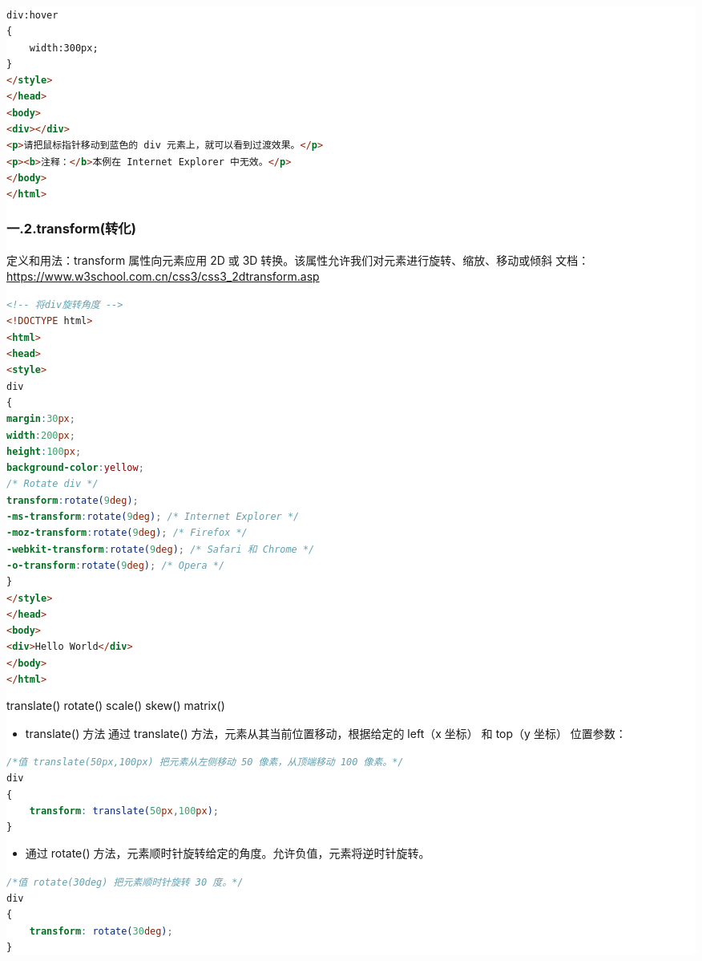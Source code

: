 ```html
div:hover
{
	width:300px;
}
</style>
</head>
<body>
<div></div>
<p>请把鼠标指针移动到蓝色的 div 元素上，就可以看到过渡效果。</p>
<p><b>注释：</b>本例在 Internet Explorer 中无效。</p>
</body>
</html>
```
### 一.2.transform(转化)
定义和用法：transform 属性向元素应用 2D 或 3D 转换。该属性允许我们对元素进行旋转、缩放、移动或倾斜
文档：https://www.w3school.com.cn/css3/css3_2dtransform.asp
```html
<!-- 将div旋转角度 -->
<!DOCTYPE html>
<html>
<head>
<style> 
div
{
margin:30px;
width:200px;
height:100px;
background-color:yellow;
/* Rotate div */
transform:rotate(9deg);
-ms-transform:rotate(9deg); /* Internet Explorer */
-moz-transform:rotate(9deg); /* Firefox */
-webkit-transform:rotate(9deg); /* Safari 和 Chrome */
-o-transform:rotate(9deg); /* Opera */
}
</style>
</head>
<body>
<div>Hello World</div>
</body>
</html>
```
translate()
rotate()
scale()
skew()
matrix()</br>

* translate() 方法
通过 translate() 方法，元素从其当前位置移动，根据给定的 left（x 坐标） 和 top（y 坐标） 位置参数：
```css
/*值 translate(50px,100px) 把元素从左侧移动 50 像素，从顶端移动 100 像素。*/
div
{
    transform: translate(50px,100px);
}
```
* 通过 rotate() 方法，元素顺时针旋转给定的角度。允许负值，元素将逆时针旋转。
```css
/*值 rotate(30deg) 把元素顺时针旋转 30 度。*/
div
{
    transform: rotate(30deg);
}
```